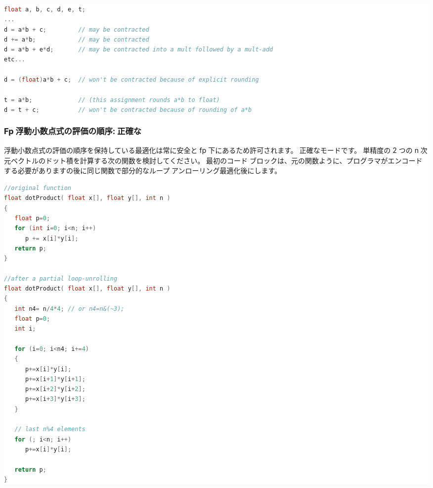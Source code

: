 ```cpp
float a, b, c, d, e, t;
...
d = a*b + c;         // may be contracted
d += a*b;            // may be contracted
d = a*b + e*d;       // may be contracted into a mult followed by a mult-add
etc...

d = (float)a*b + c;  // won't be contracted because of explicit rounding

t = a*b;             // (this assignment rounds a*b to float)
d = t + c;           // won't be contracted because of rounding of a*b
```

### <a name="order-of-floating-point-expression-evaluation-under-fpprecise"></a>Fp 浮動小数点式の評価の順序: 正確な

浮動小数点式の評価の順序を保持している最適化は常に安全と fp 下にあるため許可されます。 正確なモードです。 単精度の 2 つの n 次元ベクトルのドット積を計算する次の関数を検討してください。 最初のコード ブロックは、元の関数ように、プログラマがエンコードする必要がありますの後に同じ関数で部分的なループ アンローリング最適化後にします。

```cpp
//original function
float dotProduct( float x[], float y[], int n )
{
   float p=0;
   for (int i=0; i<n; i++)
      p += x[i]*y[i];
   return p;
}

//after a partial loop-unrolling
float dotProduct( float x[], float y[], int n )
{
   int n4= n/4*4; // or n4=n&(~3);
   float p=0;
   int i;

   for (i=0; i<n4; i+=4)
   {
      p+=x[i]*y[i];
      p+=x[i+1]*y[i+1];
      p+=x[i+2]*y[i+2];
      p+=x[i+3]*y[i+3];
   }

   // last n%4 elements
   for (; i<n; i++)
      p+=x[i]*y[i];

   return p;
}
```
